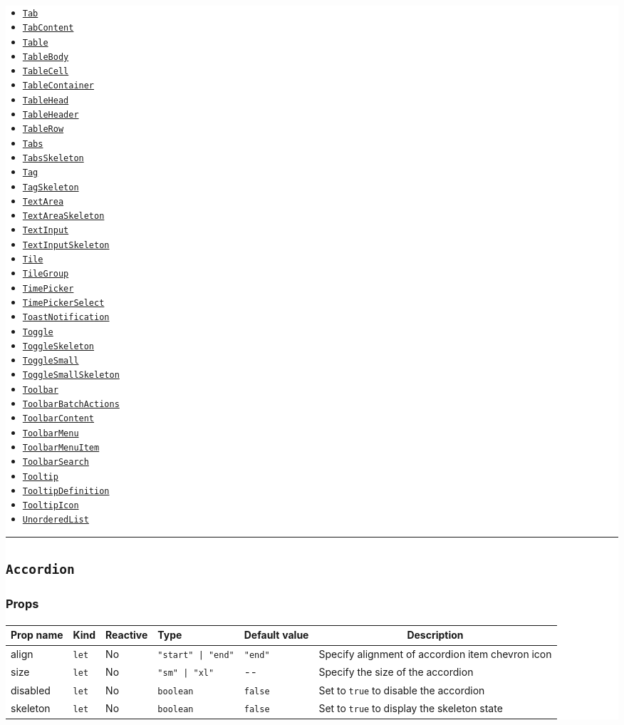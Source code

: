 - [`Tab`](#tab)
- [`TabContent`](#tabcontent)
- [`Table`](#table)
- [`TableBody`](#tablebody)
- [`TableCell`](#tablecell)
- [`TableContainer`](#tablecontainer)
- [`TableHead`](#tablehead)
- [`TableHeader`](#tableheader)
- [`TableRow`](#tablerow)
- [`Tabs`](#tabs)
- [`TabsSkeleton`](#tabsskeleton)
- [`Tag`](#tag)
- [`TagSkeleton`](#tagskeleton)
- [`TextArea`](#textarea)
- [`TextAreaSkeleton`](#textareaskeleton)
- [`TextInput`](#textinput)
- [`TextInputSkeleton`](#textinputskeleton)
- [`Tile`](#tile)
- [`TileGroup`](#tilegroup)
- [`TimePicker`](#timepicker)
- [`TimePickerSelect`](#timepickerselect)
- [`ToastNotification`](#toastnotification)
- [`Toggle`](#toggle)
- [`ToggleSkeleton`](#toggleskeleton)
- [`ToggleSmall`](#togglesmall)
- [`ToggleSmallSkeleton`](#togglesmallskeleton)
- [`Toolbar`](#toolbar)
- [`ToolbarBatchActions`](#toolbarbatchactions)
- [`ToolbarContent`](#toolbarcontent)
- [`ToolbarMenu`](#toolbarmenu)
- [`ToolbarMenuItem`](#toolbarmenuitem)
- [`ToolbarSearch`](#toolbarsearch)
- [`Tooltip`](#tooltip)
- [`TooltipDefinition`](#tooltipdefinition)
- [`TooltipIcon`](#tooltipicon)
- [`UnorderedList`](#unorderedlist)

---

## `Accordion`

### Props

| Prop name | Kind             | Reactive | Type                              | Default value      | Description                                      |
| :-------- | :--------------- | :------- | :-------------------------------- | ------------------ | ------------------------------------------------ |
| align     | <code>let</code> | No       | <code>"start" &#124; "end"</code> | <code>"end"</code> | Specify alignment of accordion item chevron icon |
| size      | <code>let</code> | No       | <code>"sm" &#124; "xl"</code>     | --                 | Specify the size of the accordion                |
| disabled  | <code>let</code> | No       | <code>boolean</code>              | <code>false</code> | Set to `true` to disable the accordion           |
| skeleton  | <code>let</code> | No       | <code>boolean</code>              | <code>false</code> | Set to `true` to display the skeleton state      |
